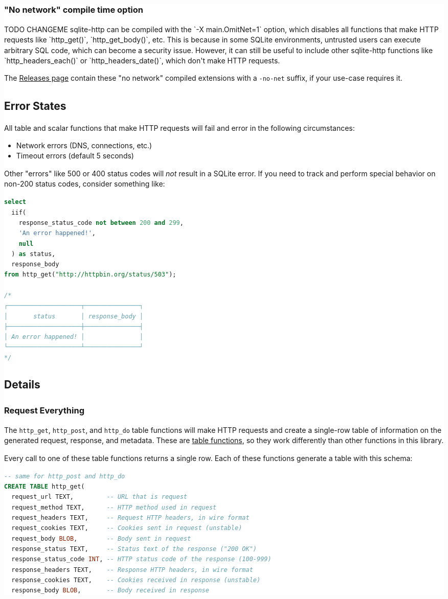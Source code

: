 <h3 name="no-net"> "No network" compile time option</h3>
 TODO CHANGEME
sqlite-http can be compiled with the `-X main.OmitNet=1` option, which disables all functions that make HTTP requests like `http_get()`, `http_get_body()`, etc. This is because in some SQLite environments, untrusted users can execute arbitrary SQL code, which can become a security issue. However, it can still be useful to include other sqlite-http functions like `http_headers_each()` or `http_headers_date()`, which don't make HTTP requests.

The [Releases page](https://github.com/asg017/sqlite-http/releases) contain these "no network" compiled extensions with a `-no-net` suffix, if your use-case requires it.

## Error States

All table and scalar functions that make HTTP requests will fail and error in the following circumstances:

- Network errors (DNS, connections, etc.)
- Timeout errors (default 5 seconds)

Other "errors" like 500 or 400 status codes will _not_ result in a SQLite error. If you need to track and perform special behavior on non-200 status codes, consider something like:

```sql
select
  iif(
    response_status_code not between 200 and 299,
    'An error happened!',
    null
  ) as status,
  response_body
from http_get("http://httpbin.org/status/503");

/*
┌────────────────────┬───────────────┐
│       status       │ response_body │
├────────────────────┼───────────────┤
│ An error happened! │               │
└────────────────────┴───────────────┘
*/
```

## Details

### Request Everything

The `http_get`, `http_post`, and `http_do` table functions will make HTTP requests and create a single-row table of information on the generated request, response, and metadata. These are [table functions](https://www.sqlite.org/vtab.html#tabfunc2), so they work differently than other functions in this library.

Every call to one of these table functions returns a single row. Each of these functions generate a table with this schema:

```SQL
-- same for http_post and http_do
CREATE TABLE http_get(
  request_url TEXT,         -- URL that is request
  request_method TEXT,      -- HTTP method used in request
  request_headers TEXT,     -- Request HTTP headers, in wire format
  request_cookies TEXT,     -- Cookies sent in request (unstable)
  request_body BLOB,        -- Body sent in request
  response_status TEXT,     -- Status text of the response ("200 OK")
  response_status_code INT, -- HTTP status code of the response (100-999)
  response_headers TEXT,    -- Response HTTP headers, in wire format
  response_cookies TEXT,    -- Cookies received in response (unstable)
  response_body BLOB,       -- Body received in response
```
